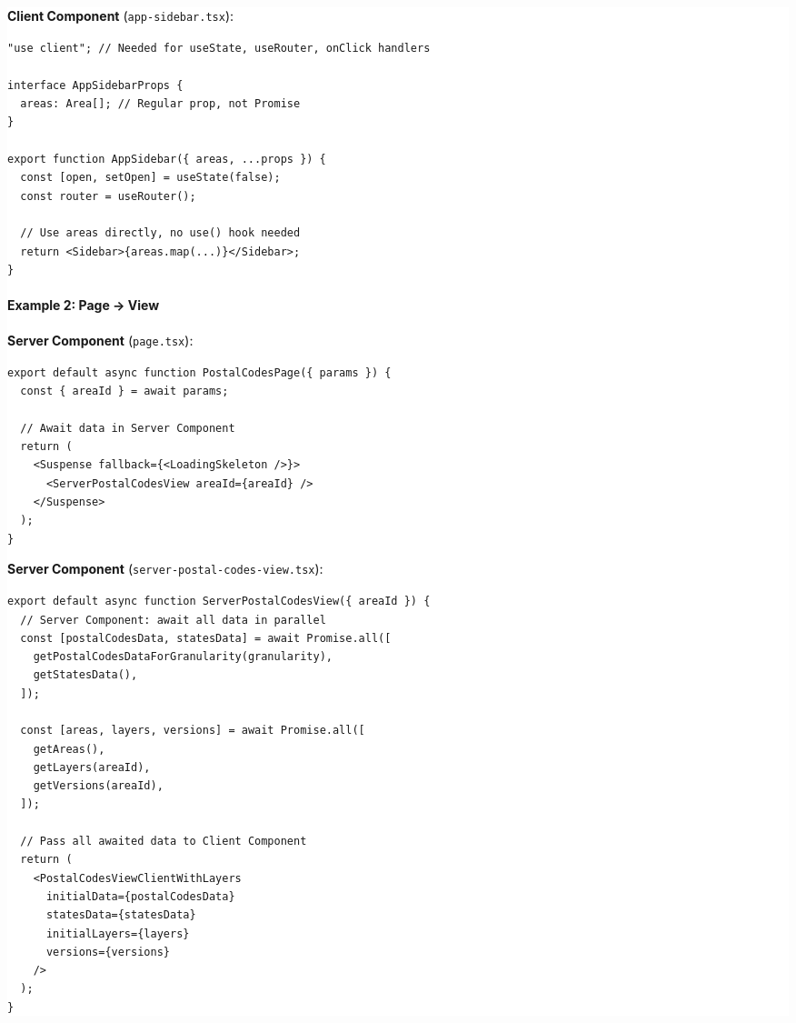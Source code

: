 **Client Component** (`app-sidebar.tsx`):
```tsx
"use client"; // Needed for useState, useRouter, onClick handlers

interface AppSidebarProps {
  areas: Area[]; // Regular prop, not Promise
}

export function AppSidebar({ areas, ...props }) {
  const [open, setOpen] = useState(false);
  const router = useRouter();

  // Use areas directly, no use() hook needed
  return <Sidebar>{areas.map(...)}</Sidebar>;
}
```

#### Example 2: Page → View

**Server Component** (`page.tsx`):
```tsx
export default async function PostalCodesPage({ params }) {
  const { areaId } = await params;

  // Await data in Server Component
  return (
    <Suspense fallback={<LoadingSkeleton />}>
      <ServerPostalCodesView areaId={areaId} />
    </Suspense>
  );
}
```

**Server Component** (`server-postal-codes-view.tsx`):
```tsx
export default async function ServerPostalCodesView({ areaId }) {
  // Server Component: await all data in parallel
  const [postalCodesData, statesData] = await Promise.all([
    getPostalCodesDataForGranularity(granularity),
    getStatesData(),
  ]);

  const [areas, layers, versions] = await Promise.all([
    getAreas(),
    getLayers(areaId),
    getVersions(areaId),
  ]);

  // Pass all awaited data to Client Component
  return (
    <PostalCodesViewClientWithLayers
      initialData={postalCodesData}
      statesData={statesData}
      initialLayers={layers}
      versions={versions}
    />
  );
}
```
